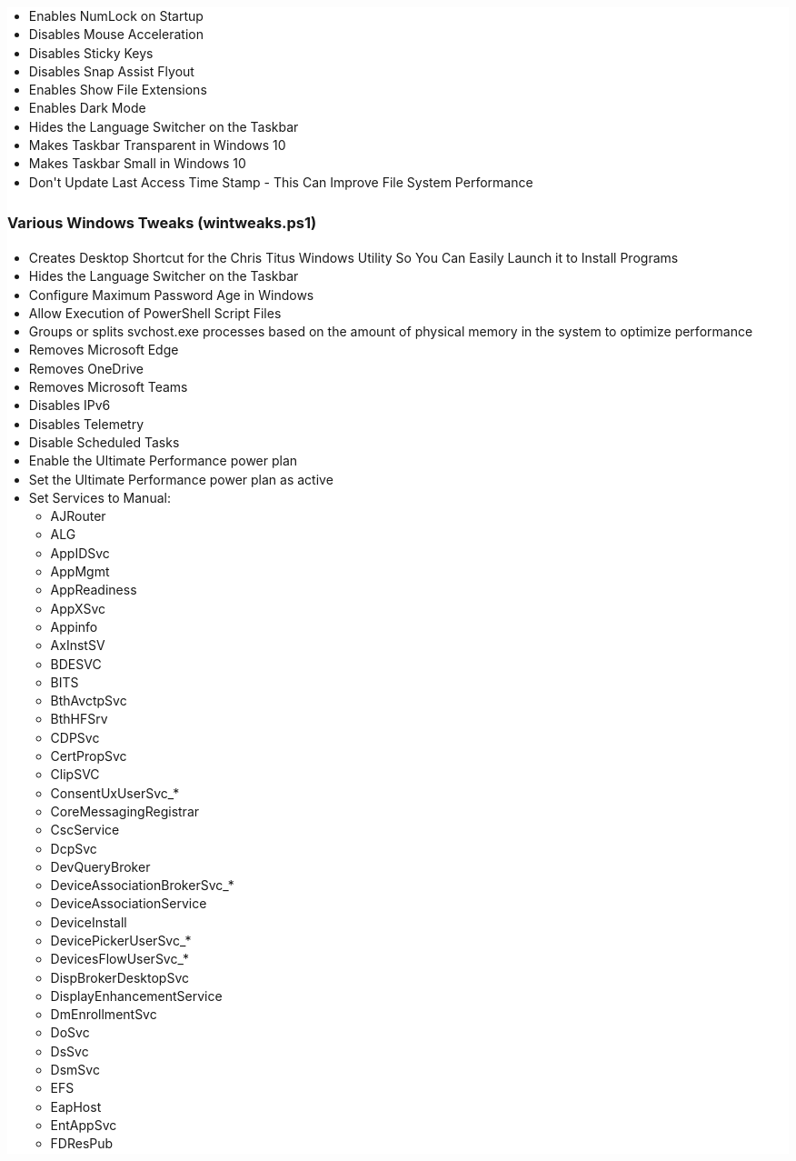 - Enables NumLock on Startup
- Disables Mouse Acceleration
- Disables Sticky Keys
- Disables Snap Assist Flyout
- Enables Show File Extensions
- Enables Dark Mode
- Hides the Language Switcher on the Taskbar
- Makes Taskbar Transparent in Windows 10
- Makes Taskbar Small in Windows 10
- Don't Update Last Access Time Stamp - This Can Improve File System Performance

### Various Windows Tweaks (wintweaks.ps1)
- Creates Desktop Shortcut for the Chris Titus Windows Utility So You Can Easily Launch it to Install Programs
- Hides the Language Switcher on the Taskbar
- Configure Maximum Password Age in Windows
- Allow Execution of PowerShell Script Files
- Groups or splits svchost.exe processes based on the amount of physical memory in the system to optimize performance
- Removes Microsoft Edge
- Removes OneDrive
- Removes Microsoft Teams
- Disables IPv6
- Disables Telemetry
- Disable Scheduled Tasks
- Enable the Ultimate Performance power plan
- Set the Ultimate Performance power plan as active
- Set Services to Manual:
  - AJRouter
  - ALG
  - AppIDSvc
  - AppMgmt
  - AppReadiness
  - AppXSvc
  - Appinfo
  - AxInstSV
  - BDESVC
  - BITS
  - BthAvctpSvc
  - BthHFSrv
  - CDPSvc
  - CertPropSvc
  - ClipSVC
  - ConsentUxUserSvc_*
  - CoreMessagingRegistrar
  - CscService
  - DcpSvc
  - DevQueryBroker
  - DeviceAssociationBrokerSvc_*
  - DeviceAssociationService
  - DeviceInstall
  - DevicePickerUserSvc_*
  - DevicesFlowUserSvc_*
  - DispBrokerDesktopSvc
  - DisplayEnhancementService
  - DmEnrollmentSvc
  - DoSvc
  - DsSvc
  - DsmSvc
  - EFS
  - EapHost
  - EntAppSvc
  - FDResPub